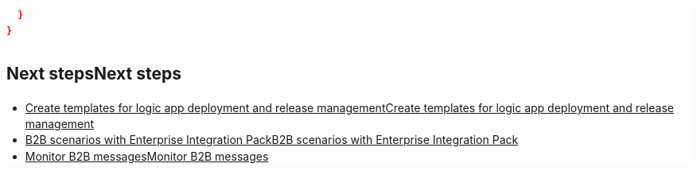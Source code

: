   ``` json
    }
  }
  ```

## <a name="next-steps"></a><span data-ttu-id="4120f-236">Next steps</span><span class="sxs-lookup"><span data-stu-id="4120f-236">Next steps</span></span>

* [<span data-ttu-id="4120f-237">Create templates for logic app deployment and release management</span><span class="sxs-lookup"><span data-stu-id="4120f-237">Create templates for logic app deployment and release management</span></span>](../logic-apps/logic-apps-create-deploy-template.md)
* [<span data-ttu-id="4120f-238">B2B scenarios with Enterprise Integration Pack</span><span class="sxs-lookup"><span data-stu-id="4120f-238">B2B scenarios with Enterprise Integration Pack</span></span>](../logic-apps/logic-apps-enterprise-integration-overview.md)
* [<span data-ttu-id="4120f-239">Monitor B2B messages</span><span class="sxs-lookup"><span data-stu-id="4120f-239">Monitor B2B messages</span></span>](../logic-apps/logic-apps-monitor-b2b-message.md)

